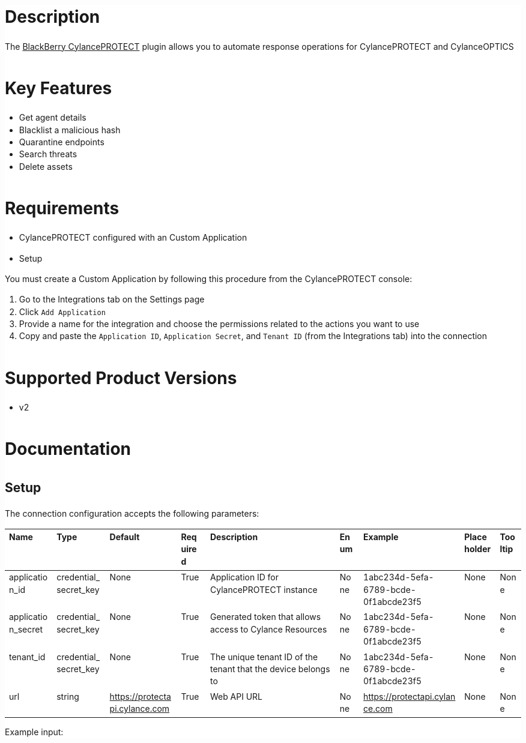 # Description

The [BlackBerry CylancePROTECT](https://www.cylance.com/en-us/platform/products/cylance-protect.html) plugin allows you to automate response operations for CylancePROTECT and CylanceOPTICS

# Key Features

* Get agent details
* Blacklist a malicious hash
* Quarantine endpoints
* Search threats
* Delete assets

# Requirements

* CylancePROTECT configured with an Custom Application

* Setup

You must create a Custom Application by following this procedure from the CylancePROTECT console:

1. Go to the Integrations tab on the Settings page
2. Click `Add Application`
3. Provide a name for the integration and choose the permissions related to the actions you want to use
4. Copy and paste the `Application ID`, `Application Secret`, and `Tenant ID` (from the Integrations tab) into the connection

# Supported Product Versions

* v2

# Documentation

## Setup

The connection configuration accepts the following parameters:  

|Name|Type|Default|Required|Description|Enum|Example|Placeholder|Tooltip|
| :--- | :--- | :--- | :--- | :--- | :--- | :--- | :--- | :--- |
|application_id|credential_secret_key|None|True|Application ID for CylancePROTECT instance|None|1abc234d-5efa-6789-bcde-0f1abcde23f5|None|None|
|application_secret|credential_secret_key|None|True|Generated token that allows access to Cylance Resources|None|1abc234d-5efa-6789-bcde-0f1abcde23f5|None|None|
|tenant_id|credential_secret_key|None|True|The unique tenant ID of the tenant that the device belongs to|None|1abc234d-5efa-6789-bcde-0f1abcde23f5|None|None|
|url|string|https://protectapi.cylance.com|True|Web API URL|None|https://protectapi.cylance.com|None|None|

Example input:
